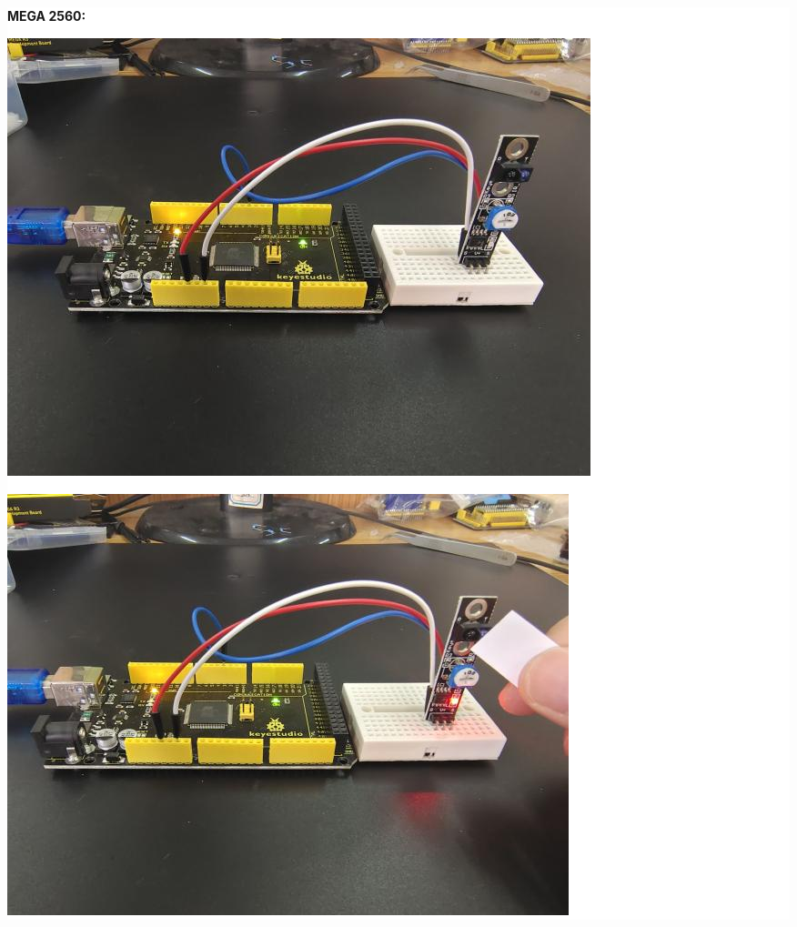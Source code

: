 **MEGA 2560:**

![IMG_256](media/4791427d096521ab185807bb05c5dc25.jpeg)

![IMG_256](media/fcea8e79e02b4f8849ecef284d4ee099.jpeg)
